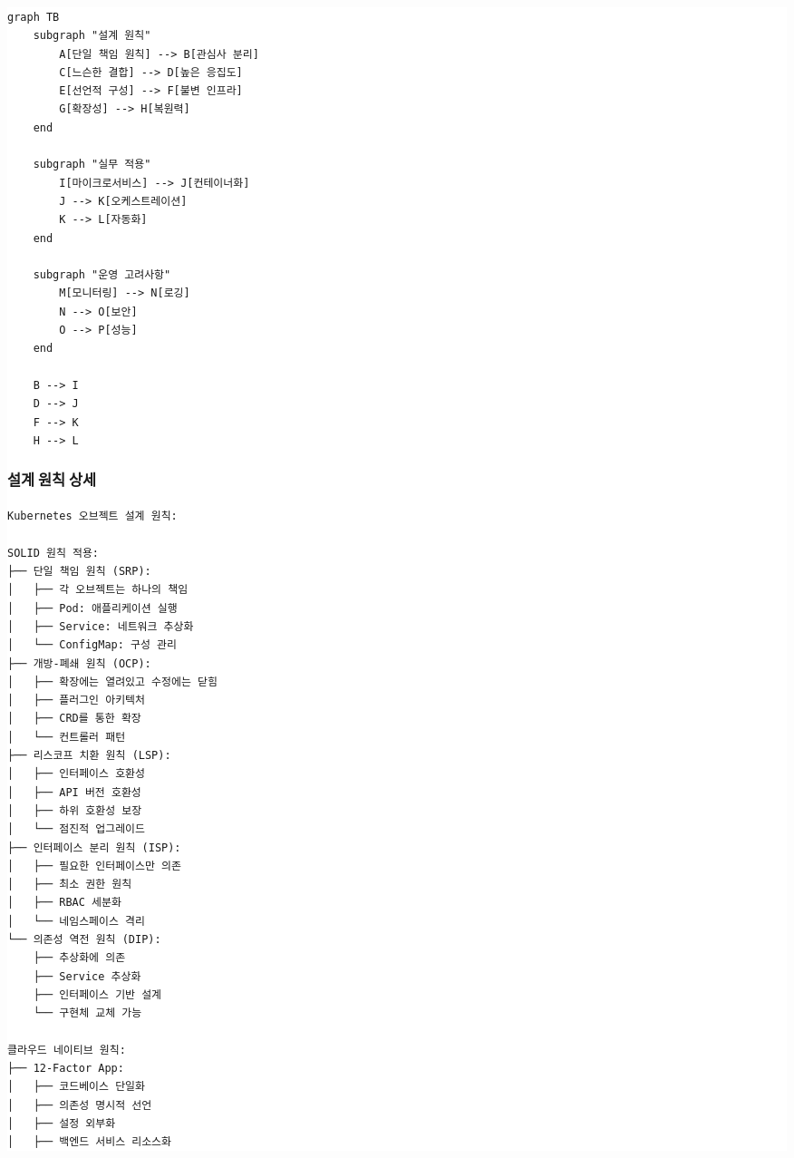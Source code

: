 ```mermaid
graph TB
    subgraph "설계 원칙"
        A[단일 책임 원칙] --> B[관심사 분리]
        C[느슨한 결합] --> D[높은 응집도]
        E[선언적 구성] --> F[불변 인프라]
        G[확장성] --> H[복원력]
    end
    
    subgraph "실무 적용"
        I[마이크로서비스] --> J[컨테이너화]
        J --> K[오케스트레이션]
        K --> L[자동화]
    end
    
    subgraph "운영 고려사항"
        M[모니터링] --> N[로깅]
        N --> O[보안]
        O --> P[성능]
    end
    
    B --> I
    D --> J
    F --> K
    H --> L
```

### 설계 원칙 상세
```
Kubernetes 오브젝트 설계 원칙:

SOLID 원칙 적용:
├── 단일 책임 원칙 (SRP):
│   ├── 각 오브젝트는 하나의 책임
│   ├── Pod: 애플리케이션 실행
│   ├── Service: 네트워크 추상화
│   └── ConfigMap: 구성 관리
├── 개방-폐쇄 원칙 (OCP):
│   ├── 확장에는 열려있고 수정에는 닫힘
│   ├── 플러그인 아키텍처
│   ├── CRD를 통한 확장
│   └── 컨트롤러 패턴
├── 리스코프 치환 원칙 (LSP):
│   ├── 인터페이스 호환성
│   ├── API 버전 호환성
│   ├── 하위 호환성 보장
│   └── 점진적 업그레이드
├── 인터페이스 분리 원칙 (ISP):
│   ├── 필요한 인터페이스만 의존
│   ├── 최소 권한 원칙
│   ├── RBAC 세분화
│   └── 네임스페이스 격리
└── 의존성 역전 원칙 (DIP):
    ├── 추상화에 의존
    ├── Service 추상화
    ├── 인터페이스 기반 설계
    └── 구현체 교체 가능

클라우드 네이티브 원칙:
├── 12-Factor App:
│   ├── 코드베이스 단일화
│   ├── 의존성 명시적 선언
│   ├── 설정 외부화
│   ├── 백엔드 서비스 리소스화
```